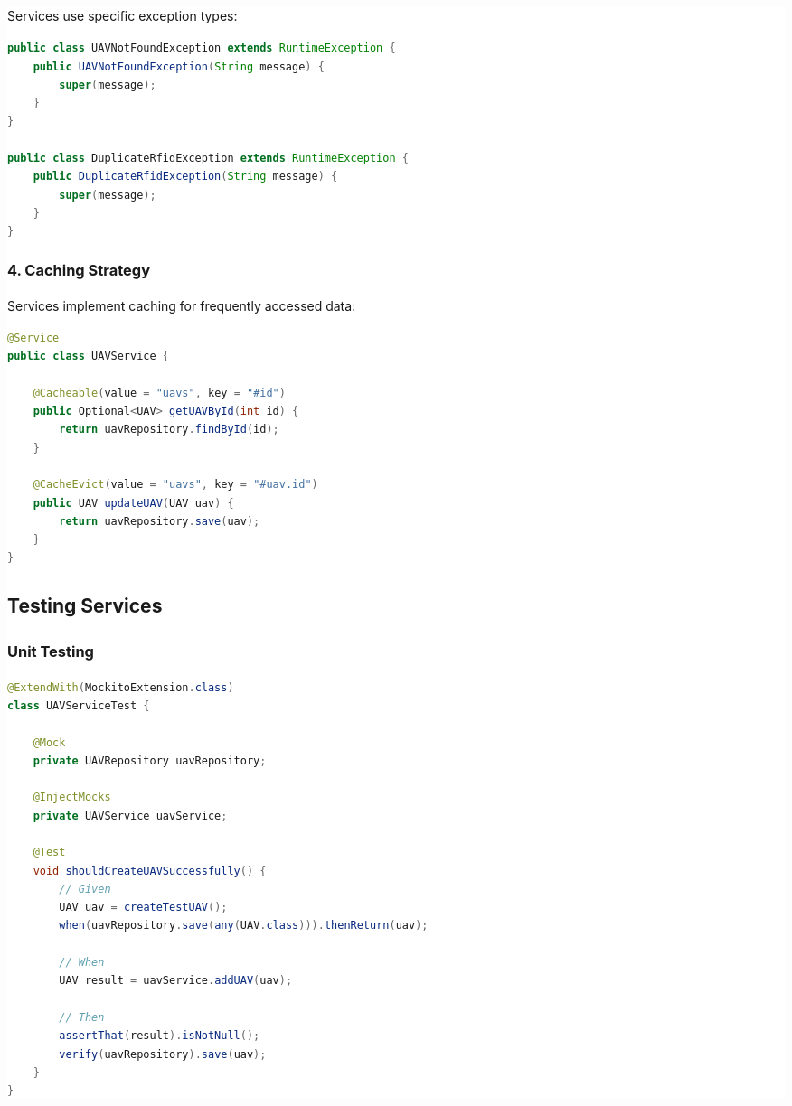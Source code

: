 Services use specific exception types:

```java
public class UAVNotFoundException extends RuntimeException {
    public UAVNotFoundException(String message) {
        super(message);
    }
}

public class DuplicateRfidException extends RuntimeException {
    public DuplicateRfidException(String message) {
        super(message);
    }
}
```

### 4. Caching Strategy

Services implement caching for frequently accessed data:

```java
@Service
public class UAVService {
    
    @Cacheable(value = "uavs", key = "#id")
    public Optional<UAV> getUAVById(int id) {
        return uavRepository.findById(id);
    }
    
    @CacheEvict(value = "uavs", key = "#uav.id")
    public UAV updateUAV(UAV uav) {
        return uavRepository.save(uav);
    }
}
```

## Testing Services

### Unit Testing

```java
@ExtendWith(MockitoExtension.class)
class UAVServiceTest {
    
    @Mock
    private UAVRepository uavRepository;
    
    @InjectMocks
    private UAVService uavService;
    
    @Test
    void shouldCreateUAVSuccessfully() {
        // Given
        UAV uav = createTestUAV();
        when(uavRepository.save(any(UAV.class))).thenReturn(uav);
        
        // When
        UAV result = uavService.addUAV(uav);
        
        // Then
        assertThat(result).isNotNull();
        verify(uavRepository).save(uav);
    }
}
```

